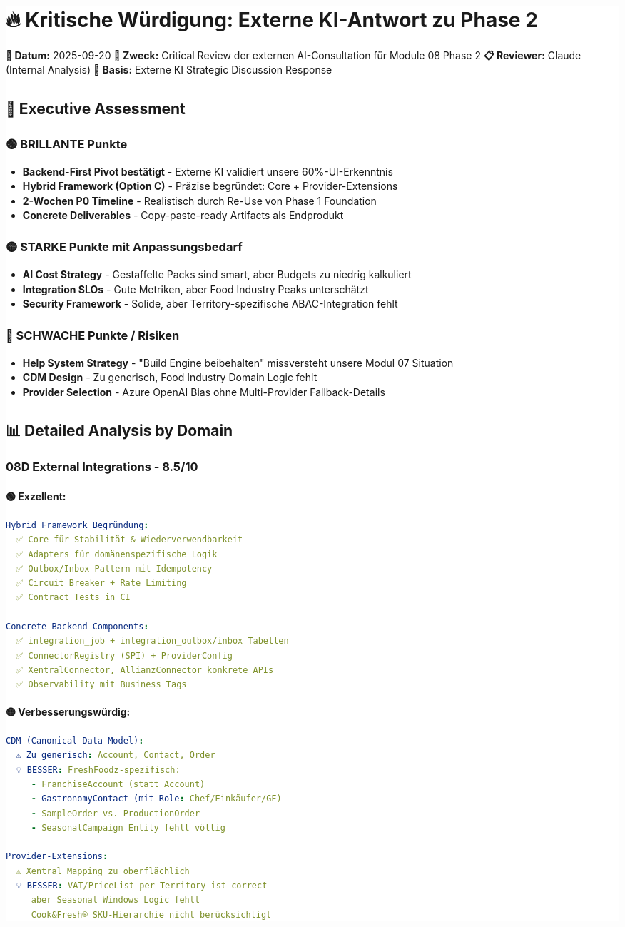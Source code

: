 # 🔥 Kritische Würdigung: Externe KI-Antwort zu Phase 2

**📅 Datum:** 2025-09-20
**🎯 Zweck:** Critical Review der externen AI-Consultation für Module 08 Phase 2
**📋 Reviewer:** Claude (Internal Analysis)
**🔗 Basis:** Externe KI Strategic Discussion Response

## 🎯 **Executive Assessment**

### **🟢 BRILLANTE Punkte**
- **Backend-First Pivot bestätigt** - Externe KI validiert unsere 60%-UI-Erkenntnis
- **Hybrid Framework (Option C)** - Präzise begründet: Core + Provider-Extensions
- **2-Wochen P0 Timeline** - Realistisch durch Re-Use von Phase 1 Foundation
- **Concrete Deliverables** - Copy-paste-ready Artifacts als Endprodukt

### **🟡 STARKE Punkte mit Anpassungsbedarf**
- **AI Cost Strategy** - Gestaffelte Packs sind smart, aber Budgets zu niedrig kalkuliert
- **Integration SLOs** - Gute Metriken, aber Food Industry Peaks unterschätzt
- **Security Framework** - Solide, aber Territory-spezifische ABAC-Integration fehlt

### **🔴 SCHWACHE Punkte / Risiken**
- **Help System Strategy** - "Build Engine beibehalten" missversteht unsere Modul 07 Situation
- **CDM Design** - Zu generisch, Food Industry Domain Logic fehlt
- **Provider Selection** - Azure OpenAI Bias ohne Multi-Provider Fallback-Details

## 📊 **Detailed Analysis by Domain**

### **08D External Integrations - 8.5/10**

#### **🟢 Exzellent:**
```yaml
Hybrid Framework Begründung:
  ✅ Core für Stabilität & Wiederverwendbarkeit
  ✅ Adapters für domänenspezifische Logik
  ✅ Outbox/Inbox Pattern mit Idempotency
  ✅ Circuit Breaker + Rate Limiting
  ✅ Contract Tests in CI

Concrete Backend Components:
  ✅ integration_job + integration_outbox/inbox Tabellen
  ✅ ConnectorRegistry (SPI) + ProviderConfig
  ✅ XentralConnector, AllianzConnector konkrete APIs
  ✅ Observability mit Business Tags
```

#### **🟡 Verbesserungswürdig:**
```yaml
CDM (Canonical Data Model):
  ⚠️ Zu generisch: Account, Contact, Order
  💡 BESSER: FreshFoodz-spezifisch:
     - FranchiseAccount (statt Account)
     - GastronomyContact (mit Role: Chef/Einkäufer/GF)
     - SampleOrder vs. ProductionOrder
     - SeasonalCampaign Entity fehlt völlig

Provider-Extensions:
  ⚠️ Xentral Mapping zu oberflächlich
  💡 BESSER: VAT/PriceList per Territory ist correct
     aber Seasonal Windows Logic fehlt
     Cook&Fresh® SKU-Hierarchie nicht berücksichtigt
```